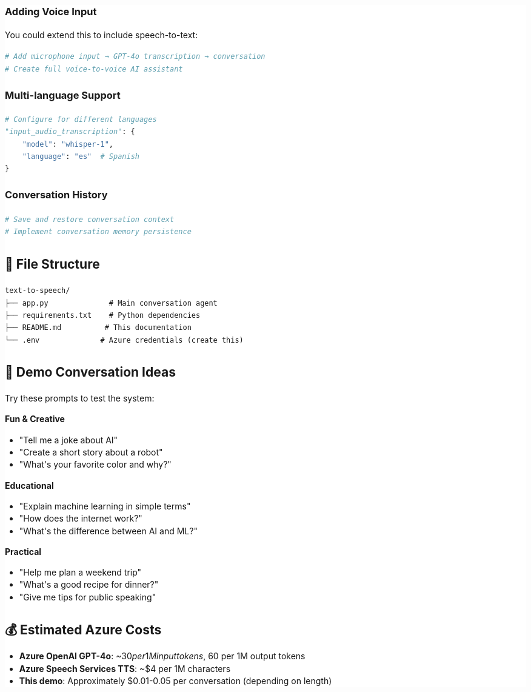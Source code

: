 ### Adding Voice Input
You could extend this to include speech-to-text:
```python
# Add microphone input → GPT-4o transcription → conversation
# Create full voice-to-voice AI assistant
```

### Multi-language Support
```python
# Configure for different languages
"input_audio_transcription": {
    "model": "whisper-1",
    "language": "es"  # Spanish
}
```

### Conversation History
```python
# Save and restore conversation context
# Implement conversation memory persistence
```

## 📁 File Structure
```
text-to-speech/
├── app.py              # Main conversation agent
├── requirements.txt    # Python dependencies  
├── README.md          # This documentation
└── .env              # Azure credentials (create this)
```

## 🧪 Demo Conversation Ideas
Try these prompts to test the system:

**Fun & Creative**
- "Tell me a joke about AI"
- "Create a short story about a robot"
- "What's your favorite color and why?"

**Educational**  
- "Explain machine learning in simple terms"
- "How does the internet work?"
- "What's the difference between AI and ML?"

**Practical**
- "Help me plan a weekend trip"
- "What's a good recipe for dinner?"
- "Give me tips for public speaking"

## 💰 Estimated Azure Costs
- **Azure OpenAI GPT-4o**: ~$30 per 1M input tokens, ~$60 per 1M output tokens
- **Azure Speech Services TTS**: ~$4 per 1M characters
- **This demo**: Approximately $0.01-0.05 per conversation (depending on length)

